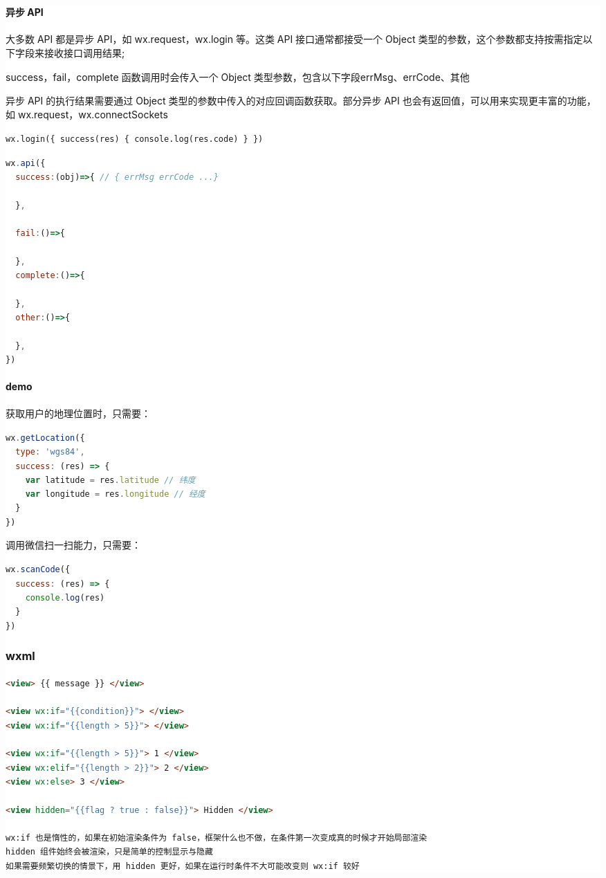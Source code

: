 #### 异步 API
大多数 API 都是异步 API，如 wx.request，wx.login 等。这类 API 接口通常都接受一个 Object 类型的参数，这个参数都支持按需指定以下字段来接收接口调用结果;

success，fail，complete 函数调用时会传入一个 Object 类型参数，包含以下字段errMsg、errCode、其他

异步 API 的执行结果需要通过 Object 类型的参数中传入的对应回调函数获取。部分异步 API 也会有返回值，可以用来实现更丰富的功能，如 wx.request，wx.connectSockets 

`wx.login({ success(res) { console.log(res.code) } })`

```javascript
wx.api({
  success:(obj)=>{ // { errMsg errCode ...}
    
  },
  
  fail:()=>{
    
  },
  complete:()=>{
    
  },
  other:()=>{
    
  },
})
```

#### demo
获取用户的地理位置时，只需要：
```js
wx.getLocation({
  type: 'wgs84',
  success: (res) => {
    var latitude = res.latitude // 纬度
    var longitude = res.longitude // 经度
  }
})

```

调用微信扫一扫能力，只需要：
```js
wx.scanCode({
  success: (res) => {
    console.log(res)
  }
})
```

### wxml
```html
<view> {{ message }} </view>

<view wx:if="{{condition}}"> </view>
<view wx:if="{{length > 5}}"> </view>

<view wx:if="{{length > 5}}"> 1 </view>
<view wx:elif="{{length > 2}}"> 2 </view>
<view wx:else> 3 </view>

<view hidden="{{flag ? true : false}}"> Hidden </view> 

wx:if 也是惰性的，如果在初始渲染条件为 false，框架什么也不做，在条件第一次变成真的时候才开始局部渲染
hidden 组件始终会被渲染，只是简单的控制显示与隐藏
如果需要频繁切换的情景下，用 hidden 更好，如果在运行时条件不大可能改变则 wx:if 较好

```
